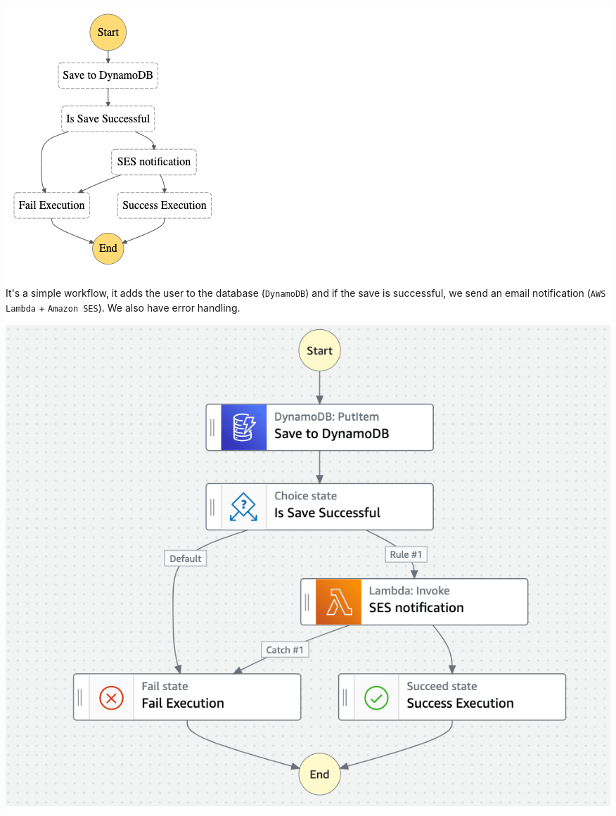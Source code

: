 ![diagram](./images/stepfunctions_express_graph.png)

It's a simple workflow, it adds the user to the database (`DynamoDB`) and if the save is successful, we send an email notification (`AWS Lambda` + `Amazon SES`). We also have error handling.

![detailed-diagram](./images/express-diagram-visual.png)
